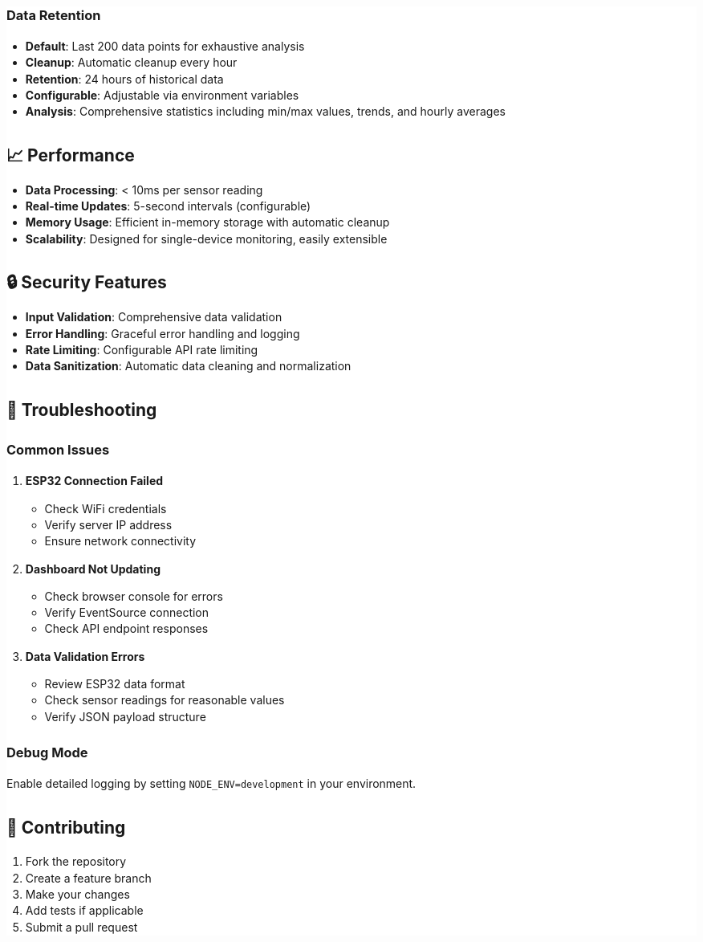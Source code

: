 ### Data Retention

- **Default**: Last 200 data points for exhaustive analysis
- **Cleanup**: Automatic cleanup every hour
- **Retention**: 24 hours of historical data
- **Configurable**: Adjustable via environment variables
- **Analysis**: Comprehensive statistics including min/max values, trends, and hourly averages

## 📈 Performance

- **Data Processing**: < 10ms per sensor reading
- **Real-time Updates**: 5-second intervals (configurable)
- **Memory Usage**: Efficient in-memory storage with automatic cleanup
- **Scalability**: Designed for single-device monitoring, easily extensible

## 🔒 Security Features

- **Input Validation**: Comprehensive data validation
- **Error Handling**: Graceful error handling and logging
- **Rate Limiting**: Configurable API rate limiting
- **Data Sanitization**: Automatic data cleaning and normalization

## 🐛 Troubleshooting

### Common Issues

1. **ESP32 Connection Failed**

   - Check WiFi credentials
   - Verify server IP address
   - Ensure network connectivity

2. **Dashboard Not Updating**

   - Check browser console for errors
   - Verify EventSource connection
   - Check API endpoint responses

3. **Data Validation Errors**
   - Review ESP32 data format
   - Check sensor readings for reasonable values
   - Verify JSON payload structure

### Debug Mode

Enable detailed logging by setting `NODE_ENV=development` in your environment.

## 🤝 Contributing

1. Fork the repository
2. Create a feature branch
3. Make your changes
4. Add tests if applicable
5. Submit a pull request
